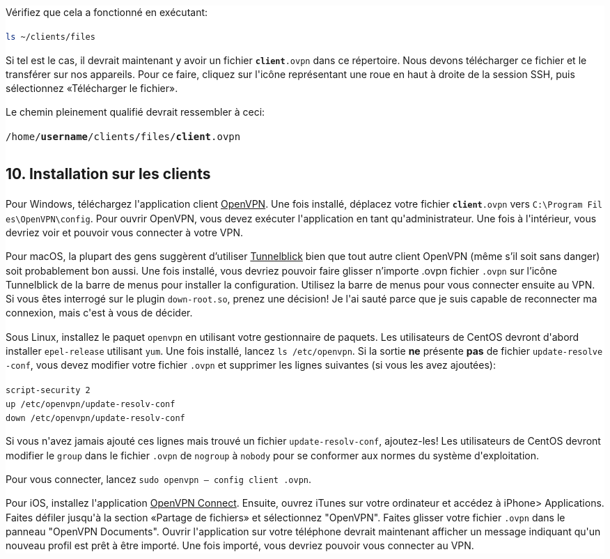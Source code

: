 Vérifiez que cela a fonctionné en exécutant:

```bash
ls ~/clients/files
```

Si tel est le cas, il devrait maintenant y avoir un fichier <code><b>client</b>.ovpn</code> dans ce répertoire. Nous devons télécharger ce fichier et le transférer sur nos appareils. Pour ce faire, cliquez sur l'icône représentant une roue en haut à droite de la session SSH, puis sélectionnez «Télécharger le fichier».

Le chemin pleinement qualifié devrait ressembler à ceci:

<div class="language-text extra-class">
<pre class="language-text code">
/home/<b>username</b>/clients/files/<b>client</b>.ovpn
</pre>
</div>

## 10. Installation sur les clients
Pour Windows, téléchargez l'application client [OpenVPN](https://openvpn.net/index.php/open-source/downloads.html). Une fois installé, déplacez votre fichier <code><b>client</b>.ovpn</code> vers `C:\Program Files\OpenVPN\config`. Pour ouvrir OpenVPN, vous devez exécuter l'application en tant qu'administrateur. Une fois à l'intérieur, vous devriez voir et pouvoir vous connecter à votre VPN.

Pour macOS, la plupart des gens suggèrent d’utiliser [Tunnelblick](https://tunnelblick.net/) bien que tout autre client OpenVPN (même s’il soit sans danger) soit probablement bon aussi. Une fois installé, vous devriez pouvoir faire glisser n’importe .ovpn fichier `.ovpn` sur l’icône Tunnelblick de la barre de menus pour installer la configuration. Utilisez la barre de menus pour vous connecter ensuite au VPN. Si vous êtes interrogé sur le plugin `down-root.so`, prenez une décision! Je l'ai sauté parce que je suis capable de reconnecter ma connexion, mais c'est à vous de décider.

Sous Linux, installez le paquet `openvpn` en utilisant votre gestionnaire de paquets. Les utilisateurs de CentOS devront d'abord installer `epel-release` utilisant `yum`. Une fois installé, lancez `ls /etc/openvpn`. Si la sortie **ne** présente **pas** de fichier `update-resolve-conf`, vous devez modifier votre fichier `.ovpn` et supprimer les lignes suivantes (si vous les avez ajoutées):

```
script-security 2
up /etc/openvpn/update-resolv-conf
down /etc/openvpn/update-resolv-conf
```

Si vous n'avez jamais ajouté ces lignes mais trouvé un fichier `update-resolv-conf`, ajoutez-les! Les utilisateurs de CentOS devront modifier le `group` dans le fichier `.ovpn` de `nogroup` à `nobody` pour se conformer aux normes du système d'exploitation.

Pour vous connecter, lancez `sudo openvpn — config client .ovpn`.

Pour iOS, installez l'application [OpenVPN Connect](https://itunes.apple.com/us/app/id590379981). Ensuite, ouvrez iTunes sur votre ordinateur et accédez à iPhone> Applications. Faites défiler jusqu'à la section «Partage de fichiers» et sélectionnez "OpenVPN". Faites glisser votre fichier `.ovpn` dans le panneau "OpenVPN Documents". Ouvrir l'application sur votre téléphone devrait maintenant afficher un message indiquant qu'un nouveau profil est prêt à être importé. Une fois importé, vous devriez pouvoir vous connecter au VPN.
